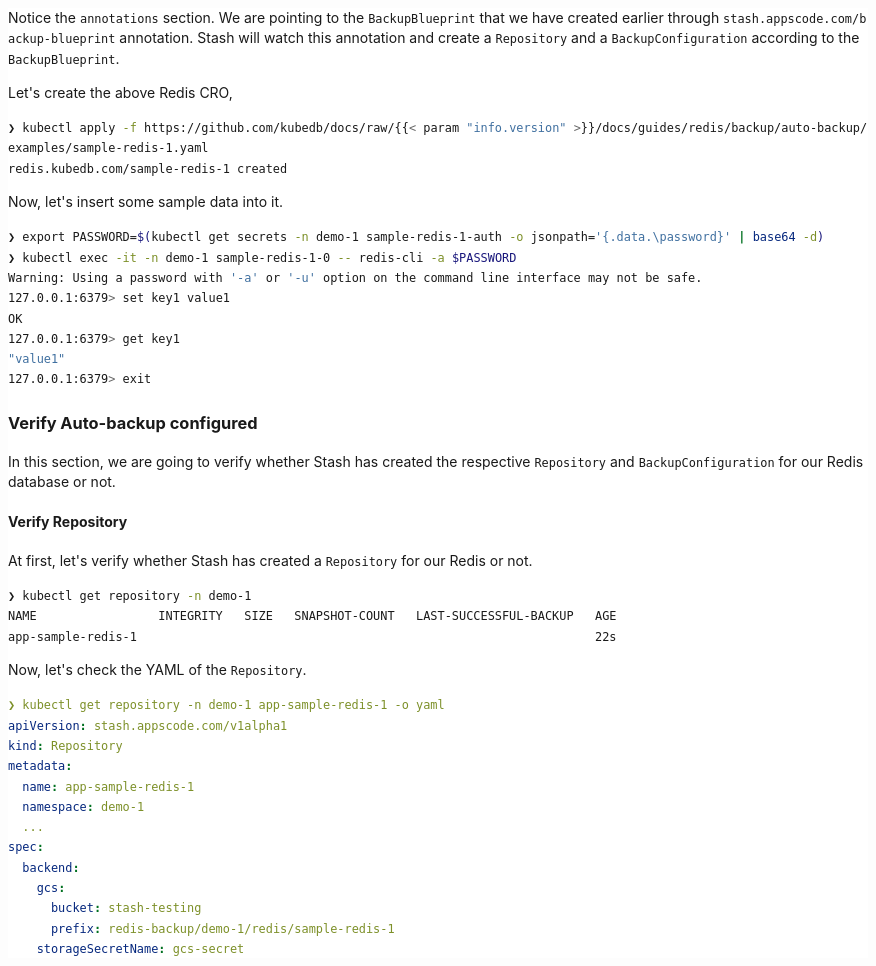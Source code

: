 Notice the `annotations` section. We are pointing to the `BackupBlueprint` that we have created earlier through `stash.appscode.com/backup-blueprint` annotation. Stash will watch this annotation and create a `Repository` and a `BackupConfiguration` according to the `BackupBlueprint`.

Let's create the above Redis CRO,

```bash
❯ kubectl apply -f https://github.com/kubedb/docs/raw/{{< param "info.version" >}}/docs/guides/redis/backup/auto-backup/examples/sample-redis-1.yaml
redis.kubedb.com/sample-redis-1 created
```

Now, let's insert some sample data into it.

```bash
❯ export PASSWORD=$(kubectl get secrets -n demo-1 sample-redis-1-auth -o jsonpath='{.data.\password}' | base64 -d)
❯ kubectl exec -it -n demo-1 sample-redis-1-0 -- redis-cli -a $PASSWORD
Warning: Using a password with '-a' or '-u' option on the command line interface may not be safe.
127.0.0.1:6379> set key1 value1
OK
127.0.0.1:6379> get key1
"value1"
127.0.0.1:6379> exit
```

### Verify Auto-backup configured

In this section, we are going to verify whether Stash has created the respective `Repository` and `BackupConfiguration` for our Redis database or not.

#### Verify Repository

At first, let's verify whether Stash has created a `Repository` for our Redis or not.

```bash
❯ kubectl get repository -n demo-1
NAME                 INTEGRITY   SIZE   SNAPSHOT-COUNT   LAST-SUCCESSFUL-BACKUP   AGE
app-sample-redis-1                                                                22s
```

Now, let's check the YAML of the `Repository`.

```yaml
❯ kubectl get repository -n demo-1 app-sample-redis-1 -o yaml
apiVersion: stash.appscode.com/v1alpha1
kind: Repository
metadata:
  name: app-sample-redis-1
  namespace: demo-1
  ...
spec:
  backend:
    gcs:
      bucket: stash-testing
      prefix: redis-backup/demo-1/redis/sample-redis-1
    storageSecretName: gcs-secret
```
